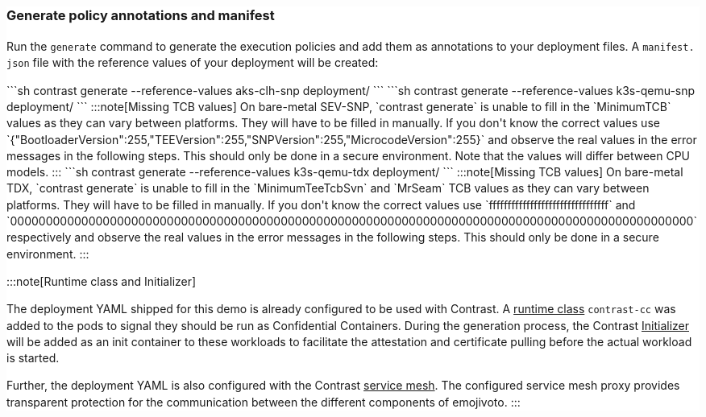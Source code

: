 ### Generate policy annotations and manifest

Run the `generate` command to generate the execution policies and add them as
annotations to your deployment files. A `manifest.json` file with the reference values
of your deployment will be created:

<Tabs queryString="platform">
<TabItem value="aks-clh-snp" label="AKS" default>
```sh
contrast generate --reference-values aks-clh-snp deployment/
```
</TabItem>
<TabItem value="k3s-qemu-snp" label="Bare metal (SEV-SNP)">
```sh
contrast generate --reference-values k3s-qemu-snp deployment/
```
:::note[Missing TCB values]
On bare-metal SEV-SNP, `contrast generate` is unable to fill in the `MinimumTCB` values as they can vary between platforms.
They will have to be filled in manually.
If you don't know the correct values use `{"BootloaderVersion":255,"TEEVersion":255,"SNPVersion":255,"MicrocodeVersion":255}` and observe the real values in the error messages in the following steps. This should only be done in a secure environment. Note that the values will differ between CPU models.
:::
</TabItem>
<TabItem value="k3s-qemu-tdx" label="Bare metal (TDX)">
```sh
contrast generate --reference-values k3s-qemu-tdx deployment/
```
:::note[Missing TCB values]
On bare-metal TDX, `contrast generate` is unable to fill in the `MinimumTeeTcbSvn` and `MrSeam` TCB values as they can vary between platforms.
They will have to be filled in manually.
If you don't know the correct values use `ffffffffffffffffffffffffffffffff` and `000000000000000000000000000000000000000000000000000000000000000000000000000000000000000000000000` respectively and observe the real values in the error messages in the following steps. This should only be done in a secure environment.
:::
</TabItem>
</Tabs>

:::note[Runtime class and Initializer]

The deployment YAML shipped for this demo is already configured to be used with Contrast.
A [runtime class](../components/runtime) `contrast-cc`
was added to the pods to signal they should be run as Confidential Containers. During the generation process,
the Contrast [Initializer](../components/overview.md#the-initializer) will be added as an init container to these
workloads to facilitate the attestation and certificate pulling before the actual workload is started.

Further, the deployment YAML is also configured with the Contrast [service mesh](../components/service-mesh.md).
The configured service mesh proxy provides transparent protection for the communication between
the different components of emojivoto.
:::
